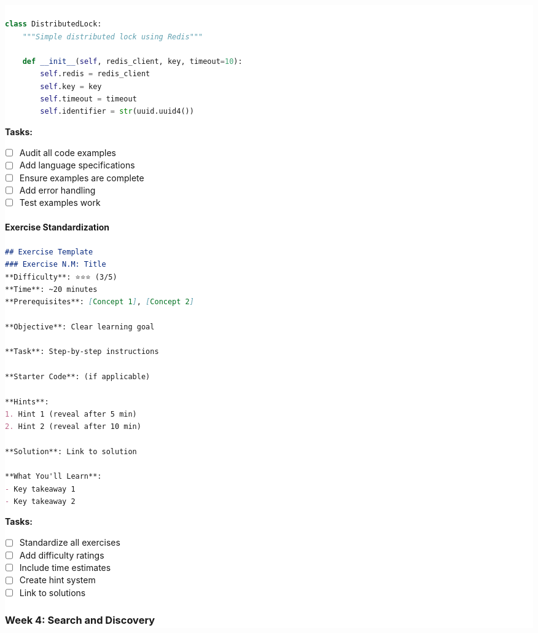 ```python

class DistributedLock:
    """Simple distributed lock using Redis"""
    
    def __init__(self, redis_client, key, timeout=10):
        self.redis = redis_client
        self.key = key
        self.timeout = timeout
        self.identifier = str(uuid.uuid4())
```

**Tasks:**
- [ ] Audit all code examples
- [ ] Add language specifications
- [ ] Ensure examples are complete
- [ ] Add error handling
- [ ] Test examples work

#### Exercise Standardization
```markdown
## Exercise Template
### Exercise N.M: Title
**Difficulty**: ⭐⭐⭐ (3/5)
**Time**: ~20 minutes
**Prerequisites**: [Concept 1], [Concept 2]

**Objective**: Clear learning goal

**Task**: Step-by-step instructions

**Starter Code**: (if applicable)

**Hints**:
1. Hint 1 (reveal after 5 min)
2. Hint 2 (reveal after 10 min)

**Solution**: Link to solution

**What You'll Learn**:
- Key takeaway 1
- Key takeaway 2
```

**Tasks:**
- [ ] Standardize all exercises
- [ ] Add difficulty ratings
- [ ] Include time estimates
- [ ] Create hint system
- [ ] Link to solutions

### Week 4: Search and Discovery
